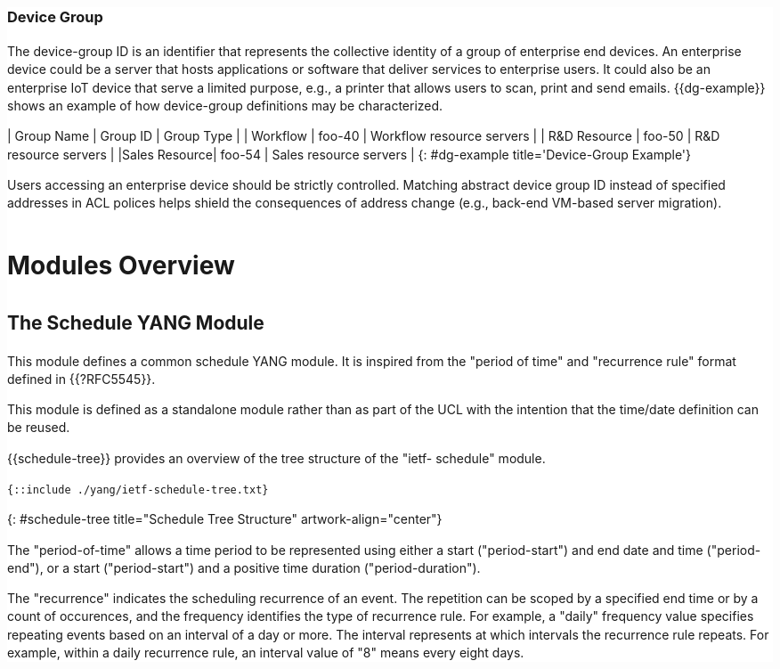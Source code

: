 ###  Device Group

   The device-group ID is an identifier that represents the collective
   identity of a group of enterprise end devices.  An enterprise device
   could be a server that hosts applications or software that deliver
   services to enterprise users.  It could also be an enterprise IoT
   device that serve a limited purpose, e.g., a printer that allows
   users to scan, print and send emails. {{dg-example}} shows an example
   of how device-group definitions may be characterized.

   | Group Name | Group ID | Group Type |
   | Workflow   |   foo-40     |  Workflow  resource servers   |
   | R&D Resource |   foo-50     | R&D resource servers |
   |Sales Resource|   foo-54     | Sales resource servers |
   {: #dg-example title='Device-Group Example'}


   Users accessing an enterprise device should be strictly controlled.
   Matching abstract device group ID instead of specified addresses in
   ACL polices helps shield the consequences of address change (e.g.,
   back-end VM-based server migration).

#  Modules Overview

##  The Schedule YANG Module

   This module defines a common schedule YANG module.  It is inspired
   from the "period of time" and "recurrence rule" format defined in
   {{?RFC5545}}.

   This module is defined as a standalone module rather than as part of the UCL
   with the intention that the time/date definition can be reused.

   {{schedule-tree}} provides an overview of the tree structure of the "ietf-
   schedule" module.

~~~~
{::include ./yang/ietf-schedule-tree.txt}
~~~~
{: #schedule-tree title="Schedule Tree Structure" artwork-align="center"}

   The "period-of-time" allows a time period to be represented using either a start ("period-start")
   and end date and time ("period-end"), or a start ("period-start") and a positive time duration ("period-duration").

   The "recurrence" indicates the scheduling recurrence of an event. The
   repetition can be scoped by a specified end time or by a count of occurences,
   and the frequency identifies the type of recurrence rule. For example, a "daily"
   frequency value specifies repeating events based on an interval of a day or more.
   The interval represents at which intervals the recurrence rule repeats. For example,
   within a daily recurrence rule, an interval value of "8" means every eight days.
